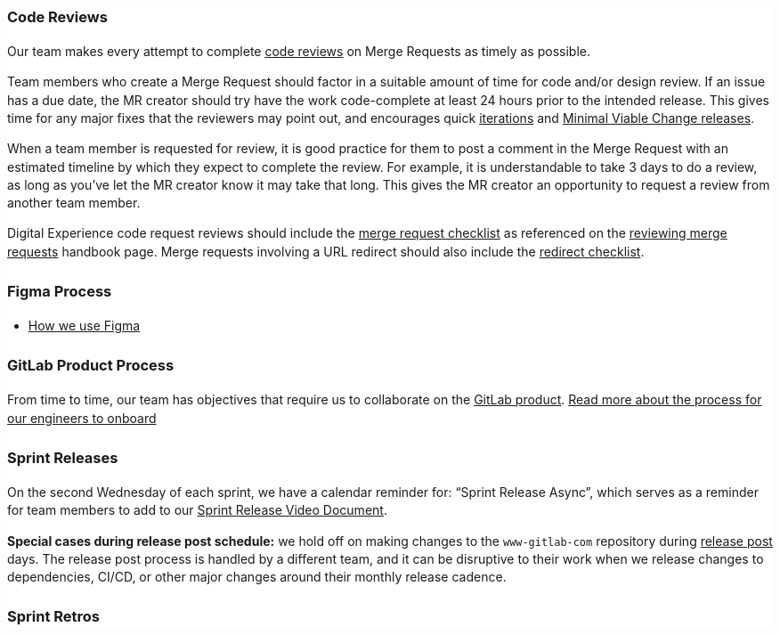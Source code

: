 ### Code Reviews

Our team makes every attempt to complete [code reviews](/handbook/engineering/workflow/code-review/) on Merge Requests as timely as possible.

Team members who create a Merge Request should factor in a suitable amount of time for code and/or design review. If an issue has a due date, the MR creator should try have the work code-complete at least 24 hours prior to the intended release. This gives time for any major fixes that the reviewers may point out, and encourages quick [iterations](/handbook/values/#iteration) and [Minimal Viable Change releases](/handbook/values/#move-fast-by-shipping-the-minimal-viable-change).

When a team member is requested for review, it is good practice for them to post a comment in the Merge Request with an estimated timeline by which they expect to complete the review. For example, it is understandable to take 3 days to do a review, as long as you’ve let the MR creator know it may take that long. This gives the MR creator an opportunity to request a review from another team member.

Digital Experience code request reviews should include the [merge request checklist](https://gitlab.com/gitlab-com/www-gitlab-com/-/blob/master/.gitlab/merge_request_templates/Inbound-Marketing-Checklist-Basic.md) as referenced on the [reviewing merge requests](/handbook/marketing/inbound-marketing/digital-experience/website/merge-requests/) handbook page. Merge requests involving a URL redirect should also include the [redirect checklist](https://gitlab.com/gitlab-com/www-gitlab-com/-/blob/master/.gitlab/merge_request_templates/Inbound-Marketing-Redirect-Checklist.md).

### Figma Process

- [How we use Figma](https://about.gitlab.com/handbook/marketing/inbound-marketing/digital-experience/figma/)

### GitLab Product Process

From time to time, our team has objectives that require us to collaborate on the [GitLab product](https://gitlab.com/gitlab-org/gitlab). [Read more about the process for our engineers to onboard](/handbook/marketing/inbound-marketing/digital-experience/engineering-gitlab-product)

### Sprint Releases

On the second Wednesday of each sprint, we have a calendar reminder for: “Sprint Release Async”, which serves as a reminder for team members to add to our [Sprint Release Video Document](https://docs.google.com/document/d/1I9Th3Q-AakOkE_-pmNtEzwwMDSqYKF5Je2etGdPTovk/edit).

<figure class="video_container">
 <iframe src="https://docs.google.com/document/d/1I9Th3Q-AakOkE_-pmNtEzwwMDSqYKF5Je2etGdPTovk/edit"></iframe>
</figure>

**Special cases during release post schedule:** we hold off on making changes to the `www-gitlab-com` repository during [release post](https://about.gitlab.com/handbook/marketing/blog/release-posts/#release-posts) days. The release post process is handled by a different team, and it can be disruptive to their work when we release changes to dependencies, CI/CD, or other major changes around their monthly release cadence.

### Sprint Retros

